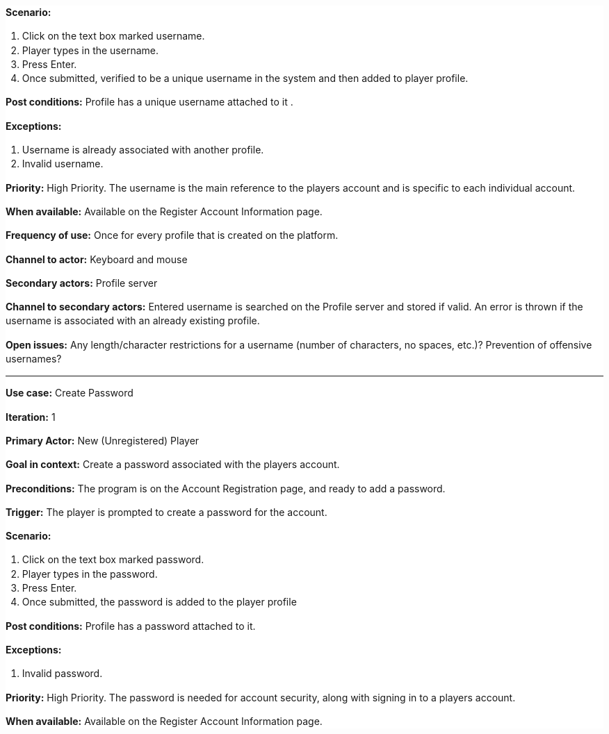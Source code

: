 **Scenario:**
1. Click on the text box marked username.
2. Player types in the username.
3. Press Enter.
4. Once submitted, verified to be a unique username in the system and then added to player profile.

**Post conditions:** Profile has a unique username attached to it .

**Exceptions:**
1. Username is already associated with another profile.
2. Invalid username.

**Priority:** High Priority. The username is the main reference to the players account and is specific to each individual account. 

**When available:** Available on the Register Account Information page.

**Frequency of use:** Once for every profile that is created on the platform.

**Channel to actor:** Keyboard and mouse

**Secondary actors:** Profile server

**Channel to secondary actors:** Entered username is searched on the Profile server and stored if valid. An error is thrown 
if the username is associated with an already existing profile.

**Open issues:** Any length/character restrictions for a username (number of characters, no spaces, etc.)? Prevention of 
offensive usernames?

----------------------------------------------------
**Use case:** Create Password

**Iteration:** 1

**Primary Actor:** New (Unregistered) Player

**Goal in context:** Create a password associated with the players account.

**Preconditions:** The program is on the Account Registration page, and ready to add a password.

**Trigger:** The player is prompted to create a password for the account.

**Scenario:**
1. Click on the text box marked password.
2. Player types in the password.
3. Press Enter.
4. Once submitted, the password is added to the player profile

**Post conditions:** Profile has a password attached to it. 

**Exceptions:**
1. Invalid password.

**Priority:** High Priority. The password is needed for account security, along with signing in to a players account.

**When available:** Available on the Register Account Information page.
